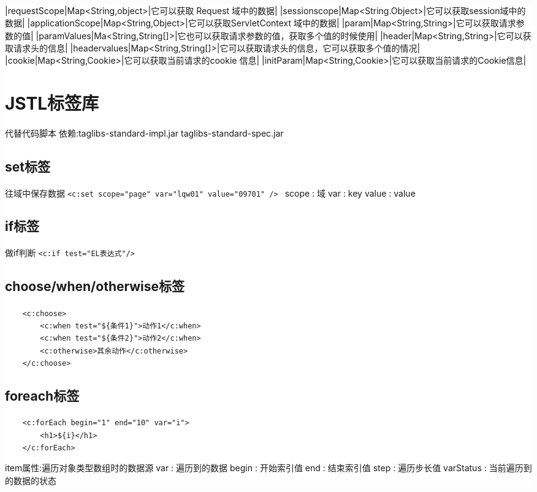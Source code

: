|requestScope|Map<String,object>|它可以获取 Request 域中的数据|
|sessionscope|Map<String.Object>|它可以获取session域中的数据|
|applicationScope|Map<String,Object>|它可以获取ServletContext 域中的数据|
|param|Map<String,String>|它可以获取请求参数的值|
|paramValues|Ma<String,String[]>|它也可以获取请求参数的值，获取多个值的时候使用|
|header|Map<String,String>|它可以获取请求头的信息|
|headervalues|Map<String,String[]>|它可以获取请求头的信息，它可以获取多个值的情况|
|cookie|Map<String,Cookie>|它可以获取当前请求的cookie 信息|
|initParam|Map<String,Cookie>|它可以获取当前请求的Cookie信息|

# JSTL标签库
代替代码脚本
依赖:taglibs-standard-impl.jar       taglibs-standard-spec.jar
## set标签
往域中保存数据
`<c:set scope="page" var="lqw01" value="09701" /> `
scope : 域
var : key
value : value

## if标签
做if判断
`<c:if test="EL表达式"/>`

## choose/when/otherwise标签
```JSTL
    <c:choose>
        <c:when test="${条件1}">动作1</c:when>
        <c:when test="${条件2}">动作2</c:when>
        <c:otherwise>其余动作</c:otherwise>
    </c:choose>
```

## foreach标签
```JSTL
    <c:forEach begin="1" end="10" var="i">
        <h1>${i}</h1>
    </c:forEach>
```
item属性:遍历对象类型数组时的数据源
var : 遍历到的数据
begin : 开始索引值
end : 结束索引值
step : 遍历步长值
varStatus : 当前遍历到的数据的状态
